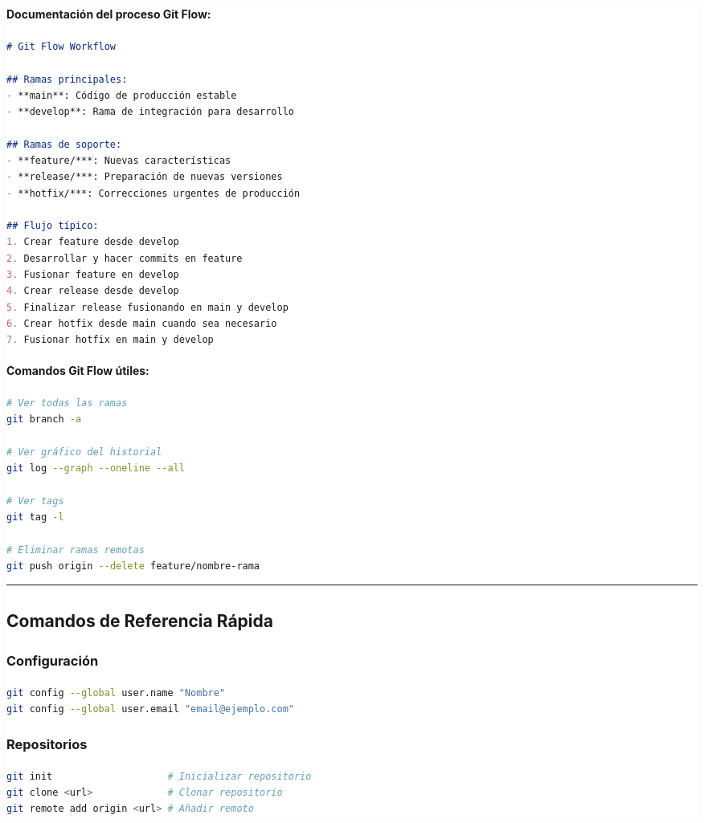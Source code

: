 #### **Documentación del proceso Git Flow:**
```markdown
# Git Flow Workflow

## Ramas principales:
- **main**: Código de producción estable
- **develop**: Rama de integración para desarrollo

## Ramas de soporte:
- **feature/***: Nuevas características
- **release/***: Preparación de nuevas versiones
- **hotfix/***: Correcciones urgentes de producción

## Flujo típico:
1. Crear feature desde develop
2. Desarrollar y hacer commits en feature
3. Fusionar feature en develop
4. Crear release desde develop
5. Finalizar release fusionando en main y develop
6. Crear hotfix desde main cuando sea necesario
7. Fusionar hotfix en main y develop
```

#### **Comandos Git Flow útiles:**
```bash
# Ver todas las ramas
git branch -a

# Ver gráfico del historial
git log --graph --oneline --all

# Ver tags
git tag -l

# Eliminar ramas remotas
git push origin --delete feature/nombre-rama
```

---

## Comandos de Referencia Rápida

### Configuración
```bash
git config --global user.name "Nombre"
git config --global user.email "email@ejemplo.com"
```

### Repositorios
```bash
git init                    # Inicializar repositorio
git clone <url>             # Clonar repositorio
git remote add origin <url> # Añadir remoto
```

